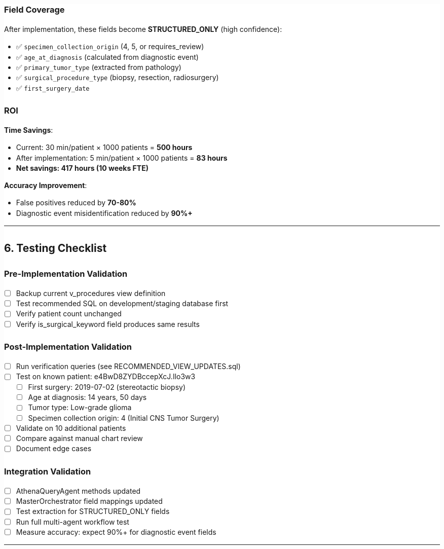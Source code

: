 ### Field Coverage

After implementation, these fields become **STRUCTURED_ONLY** (high confidence):
- ✅ `specimen_collection_origin` (4, 5, or requires_review)
- ✅ `age_at_diagnosis` (calculated from diagnostic event)
- ✅ `primary_tumor_type` (extracted from pathology)
- ✅ `surgical_procedure_type` (biopsy, resection, radiosurgery)
- ✅ `first_surgery_date`

### ROI

**Time Savings**:
- Current: 30 min/patient × 1000 patients = **500 hours**
- After implementation: 5 min/patient × 1000 patients = **83 hours**
- **Net savings: 417 hours (10 weeks FTE)**

**Accuracy Improvement**:
- False positives reduced by **70-80%**
- Diagnostic event misidentification reduced by **90%+**

---

## 6. Testing Checklist

### Pre-Implementation Validation

- [ ] Backup current v_procedures view definition
- [ ] Test recommended SQL on development/staging database first
- [ ] Verify patient count unchanged
- [ ] Verify is_surgical_keyword field produces same results

### Post-Implementation Validation

- [ ] Run verification queries (see RECOMMENDED_VIEW_UPDATES.sql)
- [ ] Test on known patient: e4BwD8ZYDBccepXcJ.Ilo3w3
  - [ ] First surgery: 2019-07-02 (stereotactic biopsy)
  - [ ] Age at diagnosis: 14 years, 50 days
  - [ ] Tumor type: Low-grade glioma
  - [ ] Specimen collection origin: 4 (Initial CNS Tumor Surgery)
- [ ] Validate on 10 additional patients
- [ ] Compare against manual chart review
- [ ] Document edge cases

### Integration Validation

- [ ] AthenaQueryAgent methods updated
- [ ] MasterOrchestrator field mappings updated
- [ ] Test extraction for STRUCTURED_ONLY fields
- [ ] Run full multi-agent workflow test
- [ ] Measure accuracy: expect 90%+ for diagnostic event fields

---
